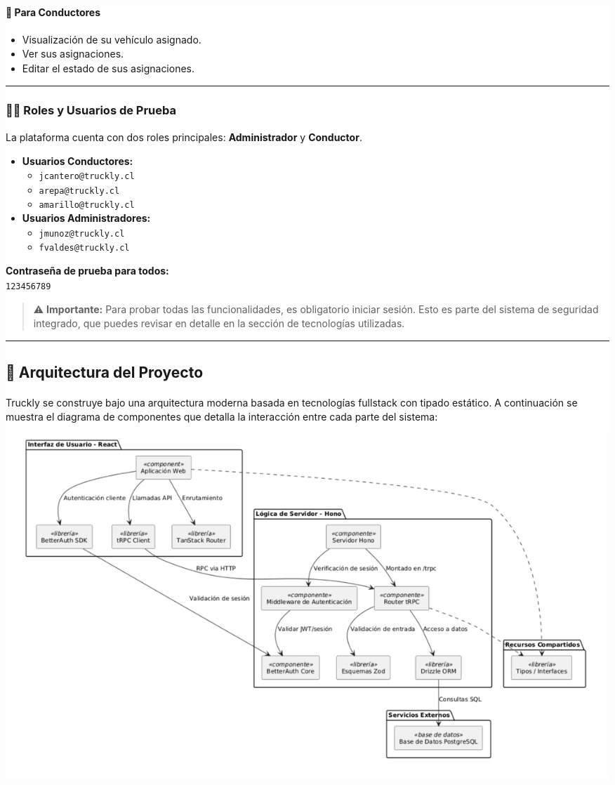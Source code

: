 #### 🚗 Para Conductores

- Visualización de su vehículo asignado.
- Ver sus asignaciones.
- Editar el estado de sus asignaciones.

---

### 🧑‍💼 Roles y Usuarios de Prueba

La plataforma cuenta con dos roles principales: **Administrador** y **Conductor**.

- **Usuarios Conductores:**
  - `jcantero@truckly.cl`
  - `arepa@truckly.cl`
  - `amarillo@truckly.cl`
- **Usuarios Administradores:**
  - `jmunoz@truckly.cl`
  - `fvaldes@truckly.cl`

**Contraseña de prueba para todos:**  
`123456789`

> ⚠️ **Importante:** Para probar todas las funcionalidades, es obligatorio iniciar sesión. Esto es parte del sistema de seguridad integrado, que puedes revisar en detalle en la sección de tecnologías utilizadas.

---

## 🧱 Arquitectura del Proyecto

Truckly se construye bajo una arquitectura moderna basada en tecnologías fullstack con tipado estático. A continuación se muestra el diagrama de componentes que detalla la interacción entre cada parte del sistema:

<img src="diagramauml.png" alt="Diagrama Arquitectura Truckly" width="100%"/>
